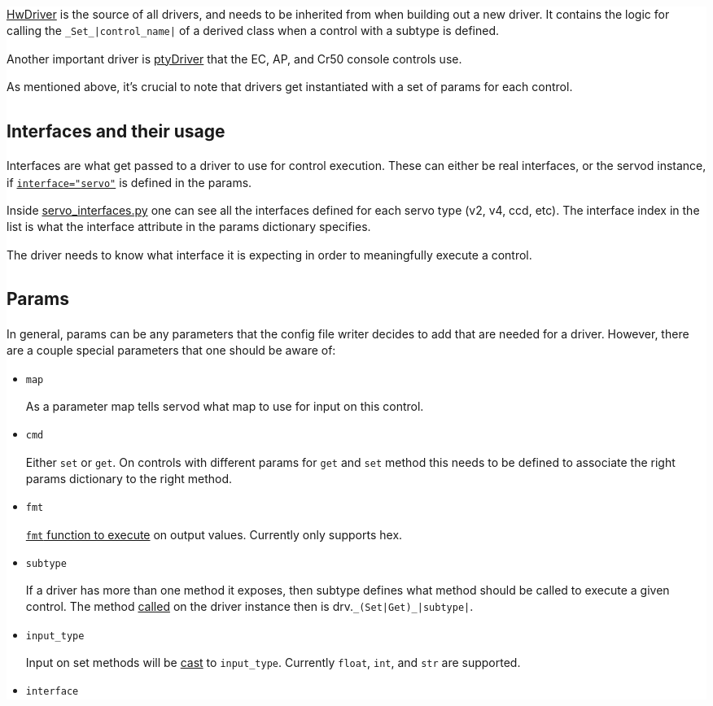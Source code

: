 [HwDriver][7] is the source of all drivers, and needs to be inherited from when
building out a new driver. It contains the logic for calling the
`_Set_|control_name|` of a derived class when a control with a subtype is
defined.

Another important driver is [ptyDriver][8] that the EC, AP, and Cr50 console
controls use.

As mentioned above, it’s crucial to note that drivers get instantiated with a
set of params for each control.

## Interfaces and their usage

Interfaces are what get passed to a driver to use for control execution. These
can either be real interfaces, or the servod instance, if
[`interface="servo"`][9] is defined in the params.

Inside [servo_interfaces.py][10] one can see all the interfaces defined for each
servo type (v2, v4, ccd, etc). The interface index in the list is what the
interface attribute in the params dictionary specifies.

The driver needs to know what interface it is expecting in order to meaningfully
execute a control.

## Params

In general, params can be any parameters that the config file writer decides to
add that are needed for a driver. However, there are a couple special parameters
that one should be aware of:

*   `map`

    As a parameter map tells servod what map to use for input on this control.

*   `cmd`

    Either `set` or `get`. On controls with different params for `get` and `set`
    method this needs to be defined to associate the right params dictionary to
    the right method.

*   `fmt`

    [`fmt` function to execute][11] on output values. Currently only supports
    hex.

*   `subtype`

    If a driver has more than one method it exposes, then subtype defines what
    method should be called to execute a given control. The method [called][12]
    on the driver instance then is drv.`_(Set|Get)_|subtype|`.

*   `input_type`

    Input on set methods will be [cast][13] to `input_type`. Currently `float`,
    `int`, and `str` are supported.

*   `interface`


[1]: https://chromium.googlesource.com/chromiumos/third_party/hdctools/+/master/servo/system_config.py#220
[2]: https://chromium.googlesource.com/chromiumos/third_party/hdctools/+/master/servo/data/ec_common.xml
[3]: https://chromium.googlesource.com/chromiumos/third_party/hdctools/+/master/servo/data/servo_glados_overlay.xml#2
[4]: https://chromium.googlesource.com/chromiumos/third_party/hdctools/+/master/servo/data/common.xml
[5]: https://chromium.googlesource.com/chromiumos/third_party/hdctools/+/master/servo/data/common.xml#95
[6]: https://chromium.googlesource.com/chromiumos/third_party/hdctools/+/master/servo/data/servo_micro.xml#194
[7]: https://chromium.googlesource.com/chromiumos/third_party/hdctools/+/master/servo/drv/hw_driver.py#38
[8]: https://chromium.googlesource.com/chromiumos/third_party/hdctools/+/master/servo/drv/pty_driver.py
[9]: https://chromium.googlesource.com/chromiumos/third_party/hdctools/+/master/servo/data/arm_ec_common.xml#14
[10]: https://chromium.googlesource.com/chromiumos/third_party/hdctools/+/master/servo/servo_interfaces.py
[11]: https://chromium.googlesource.com/chromiumos/third_party/hdctools/+/master/servo/system_config.py#455
[12]: https://chromium.googlesource.com/chromiumos/third_party/hdctools/+/master/servo/drv/hw_driver.py#72
[13]: https://chromium.googlesource.com/chromiumos/third_party/hdctools/+/master/servo/system_config.py#382
[14]: https://chromium.googlesource.com/chromiumos/third_party/hdctools/+/master/servo/servo_server.py#52
[15]: https://chromium.googlesource.com/chromiumos/third_party/hdctools/+/master/servo/system_config.py#19
[16]: ./FAQ.md#how-do-i-reroute_overwrite-a-control-for-a-board-tl_dr
[17]: https://chromium.googlesource.com/chromiumos/third_party/hdctools/+/master/servo/drv/ec.py
[18]: https://chromium.googlesource.com/chromiumos/third_party/hdctools/+/master/servo/servodutil.py
[19]: https://chromium.googlesource.com/chromiumos/third_party/hdctools/+/master/servo/servod.py#69
[20]: https://chromium.googlesource.com/chromiumos/third_party/hdctools/+/master/servo/ftdi_common.py#28
[21]: https://chromium.googlesource.com/chromiumos/third_party/hdctools/+/master/servo/servo_parsing.py#16
[servodrc examples]: ./servo.md#servodrc